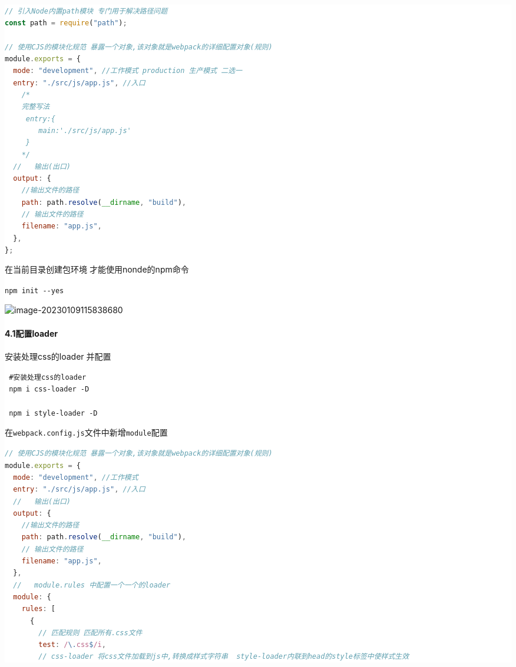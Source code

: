 ```js
// 引入Node内置path模块 专门用于解决路径问题
const path = require("path");

// 使用CJS的模块化规范 暴露一个对象,该对象就是webpack的详细配置对象(规则)
module.exports = {
  mode: "development", //工作模式 production 生产模式 二选一
  entry: "./src/js/app.js", //入口
    /*
    完整写法
     entry:{
     	main:'./src/js/app.js'
     }
    */
  //   输出(出口)
  output: {
    //输出文件的路径
    path: path.resolve(__dirname, "build"),
    // 输出文件的路径
    filename: "app.js",
  },
};

```



在当前目录创建包环境 才能使用nonde的npm命令

```shell
npm init --yes   
```

![image-20230109115838680](E:\typora\homework\img\css\image-20230109115838680.png)

#### 4.1配置loader

安装处理css的loader 并配置

```shell
 #安装处理css的loader
 npm i css-loader -D 
 
 npm i style-loader -D
```



在`webpack.config.js`文件中新增`module`配置	

```js
// 使用CJS的模块化规范 暴露一个对象,该对象就是webpack的详细配置对象(规则)
module.exports = {
  mode: "development", //工作模式
  entry: "./src/js/app.js", //入口
  //   输出(出口)
  output: {
    //输出文件的路径
    path: path.resolve(__dirname, "build"),
    // 输出文件的路径
    filename: "app.js",
  },
  //   module.rules 中配置一个一个的loader
  module: {
    rules: [
      {
        // 匹配规则 匹配所有.css文件
        test: /\.css$/i,
        // css-loader 将css文件加载到js中,转换成样式字符串  style-loader内联到head的style标签中使样式生效
```